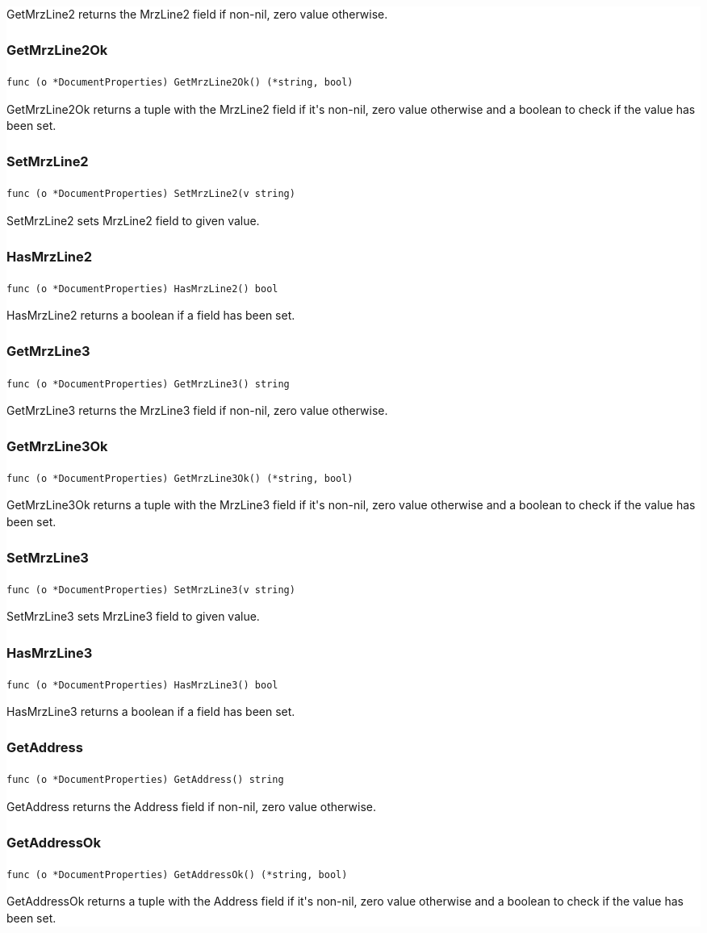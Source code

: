 GetMrzLine2 returns the MrzLine2 field if non-nil, zero value otherwise.

### GetMrzLine2Ok

`func (o *DocumentProperties) GetMrzLine2Ok() (*string, bool)`

GetMrzLine2Ok returns a tuple with the MrzLine2 field if it's non-nil, zero value otherwise
and a boolean to check if the value has been set.

### SetMrzLine2

`func (o *DocumentProperties) SetMrzLine2(v string)`

SetMrzLine2 sets MrzLine2 field to given value.

### HasMrzLine2

`func (o *DocumentProperties) HasMrzLine2() bool`

HasMrzLine2 returns a boolean if a field has been set.

### GetMrzLine3

`func (o *DocumentProperties) GetMrzLine3() string`

GetMrzLine3 returns the MrzLine3 field if non-nil, zero value otherwise.

### GetMrzLine3Ok

`func (o *DocumentProperties) GetMrzLine3Ok() (*string, bool)`

GetMrzLine3Ok returns a tuple with the MrzLine3 field if it's non-nil, zero value otherwise
and a boolean to check if the value has been set.

### SetMrzLine3

`func (o *DocumentProperties) SetMrzLine3(v string)`

SetMrzLine3 sets MrzLine3 field to given value.

### HasMrzLine3

`func (o *DocumentProperties) HasMrzLine3() bool`

HasMrzLine3 returns a boolean if a field has been set.

### GetAddress

`func (o *DocumentProperties) GetAddress() string`

GetAddress returns the Address field if non-nil, zero value otherwise.

### GetAddressOk

`func (o *DocumentProperties) GetAddressOk() (*string, bool)`

GetAddressOk returns a tuple with the Address field if it's non-nil, zero value otherwise
and a boolean to check if the value has been set.
